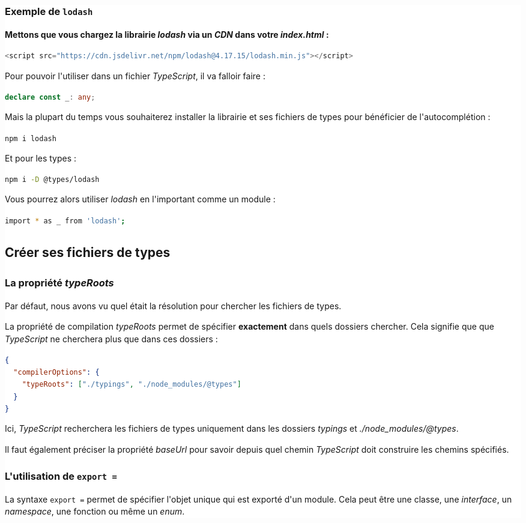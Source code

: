 ### Exemple de `lodash`

**Mettons que vous chargez la librairie *lodash* via un *CDN* dans votre *index.html* :**

```ts
<script src="https://cdn.jsdelivr.net/npm/lodash@4.17.15/lodash.min.js"></script>
```

Pour pouvoir l'utiliser dans un fichier *TypeScript*, il va falloir faire :

```ts
declare const _: any;
```

Mais la plupart du temps vous souhaiterez installer la librairie et ses fichiers de types pour bénéficier de l'autocomplétion :

```sh
npm i lodash
```

Et pour les types :

```sh
npm i -D @types/lodash
```

Vous pourrez alors utiliser *lodash* en l'important comme un module :

```sh
import * as _ from 'lodash';
```

## Créer ses fichiers de types

### La propriété *typeRoots*

Par défaut, nous avons vu quel était la résolution pour chercher les fichiers de types.

La propriété de compilation *typeRoots* permet de spécifier **exactement** dans quels dossiers chercher. Cela signifie que que *TypeScript* ne cherchera plus que dans ces dossiers :

```json
{
  "compilerOptions": {
    "typeRoots": ["./typings", "./node_modules/@types"]
  }
}
```

Ici, *TypeScript* recherchera les fichiers de types uniquement dans les dossiers *typings* et *./node_modules/@types*.

Il faut également préciser la propriété *baseUrl* pour savoir depuis quel chemin *TypeScript* doit construire les chemins spécifiés.

### L'utilisation de `export =`

La syntaxe `export =` permet de spécifier l'objet unique qui est exporté d'un module. Cela peut être une classe, une *interface*, un *namespace*, une fonction ou même un *enum*.
